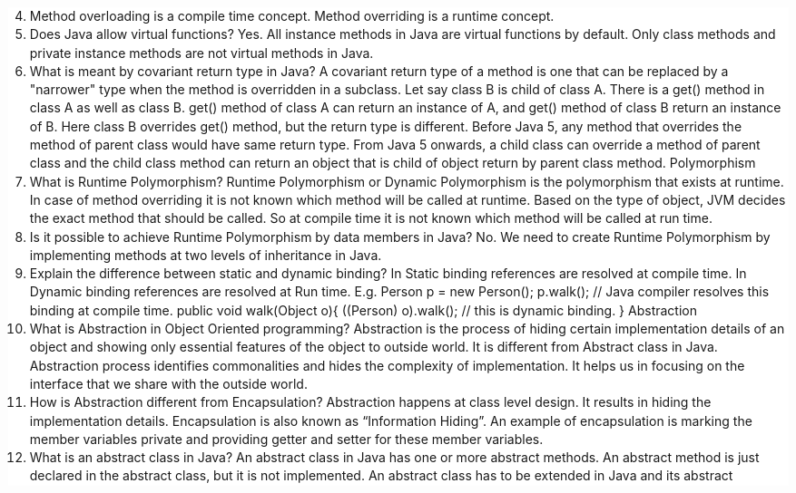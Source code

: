 4. Method overloading is a compile time concept. Method
overriding is a runtime concept.
50. Does Java allow virtual functions?
Yes. All instance methods in Java are virtual functions by default.
Only class methods and private instance methods are not virtual
methods in Java.
51. What is meant by covariant return
type in Java?
A covariant return type of a method is one that can be replaced by a
"narrower" type when the method is overridden in a subclass.
Let say class B is child of class A. There is a get() method in class
A as well as class B. get() method of class A can return an instance
of A, and get() method of class B return an instance of B. Here
class B overrides get() method, but the return type is different.
Before Java 5, any method that overrides the method of parent class
would have same return type.
From Java 5 onwards, a child class can override a method of parent
class and the child class method can return an object that is child of
object return by parent class method.
Polymorphism
52. What is Runtime Polymorphism?
Runtime Polymorphism or Dynamic Polymorphism is the
polymorphism that exists at runtime. In case of method overriding it
is not known which method will be called at runtime. Based on the
type of object, JVM decides the exact method that should be called.
So at compile time it is not known which method will be called at
run time.
53. Is it possible to achieve Runtime
Polymorphism by data members in
Java?
No. We need to create Runtime Polymorphism by implementing
methods at two levels of inheritance in Java.
54. Explain the difference between
static and dynamic binding?
In Static binding references are resolved at compile time. In
Dynamic binding references are resolved at Run time.
E.g.
Person p = new Person();
p.walk(); // Java compiler resolves this binding at compile time.
public void walk(Object o){
((Person) o).walk(); // this is dynamic binding.
}
Abstraction
55. What is Abstraction in Object
Oriented programming?
Abstraction is the process of hiding certain implementation details
of an object and showing only essential features of the object to
outside world.
It is different from Abstract class in Java.
Abstraction process identifies commonalities and hides the
complexity of implementation. It helps us in focusing on the
interface that we share with the outside world.
56. How is Abstraction different from
Encapsulation?
Abstraction happens at class level design. It results in hiding the
implementation details. Encapsulation is also known as
“Information Hiding”. An example of encapsulation is marking the
member variables private and providing getter and setter for these
member variables.
57. What is an abstract class in Java?
An abstract class in Java has one or more abstract methods. An
abstract method is just declared in the abstract class, but it is not
implemented.
An abstract class has to be extended in Java and its abstract